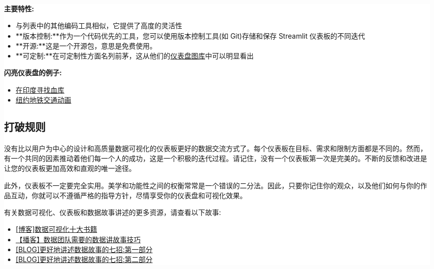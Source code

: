 **主要特性:**

*   与列表中的其他编码工具相似，它提供了高度的灵活性
*   **版本控制:**作为一个代码优先的工具，您可以使用版本控制工具(如 Git)存储和保存 Streamlit 仪表板的不同迭代
*   **开源:**这是一个开源包，意思是免费使用。
*   **可定制:**在可定制性方面名列前茅，这从他们的[仪表盘图库](https://web.archive.org/web/20221212135819/https://shiny.rstudio.com/gallery)中可以明显看出

**闪亮仪表盘的例子:**

*   [在印度寻找血库](https://web.archive.org/web/20221212135819/https://shiny.rstudio.com/gallery/india-blood-banks.html)
*   [纽约地铁交通动画](https://web.archive.org/web/20221212135819/https://shiny.rstudio.com/gallery/nyc-metro.html)

## 打破规则

没有比以用户为中心的设计和高质量数据可视化的仪表板更好的数据交流方式了。每个仪表板在目标、需求和限制方面都是不同的。然而，有一个共同的因素推动着他们每一个人的成功，这是一个积极的迭代过程。请记住，没有一个仪表板第一次是完美的。不断的反馈和改进是让您的仪表板更加高效和直观的唯一途径。

此外，仪表板不一定要完全实用。美学和功能性之间的权衡常常是一个错误的二分法。因此，只要你记住你的观众，以及他们如何与你的作品互动，你就可以不遵循严格的指导方针，尽情享受你的仪表盘和可视化效果。

有关数据可视化、仪表板和数据故事讲述的更多资源，请查看以下故事:

*   [[博客]数据可视化十大书籍](https://web.archive.org/web/20221212135819/https://www.datacamp.com/blog/top-10-data-visualization-books)
*   [【播客】数据团队需要的数据讲故事技巧](https://web.archive.org/web/20221212135819/https://www.datacamp.com/podcast/the-data-storytelling-skills-data-teams-need)
*   [[BLOG]更好地讲述数据故事的七招:第一部分](https://web.archive.org/web/20221212135819/https://www.datacamp.com/blog/seven-tricks-for-better-data-storytelling-part-i)
*   [[BLOG]更好地讲述数据故事的七招:第二部分](https://web.archive.org/web/20221212135819/https://www.datacamp.com/blog/seven-tricks-for-better-data-storytelling-part-ii)